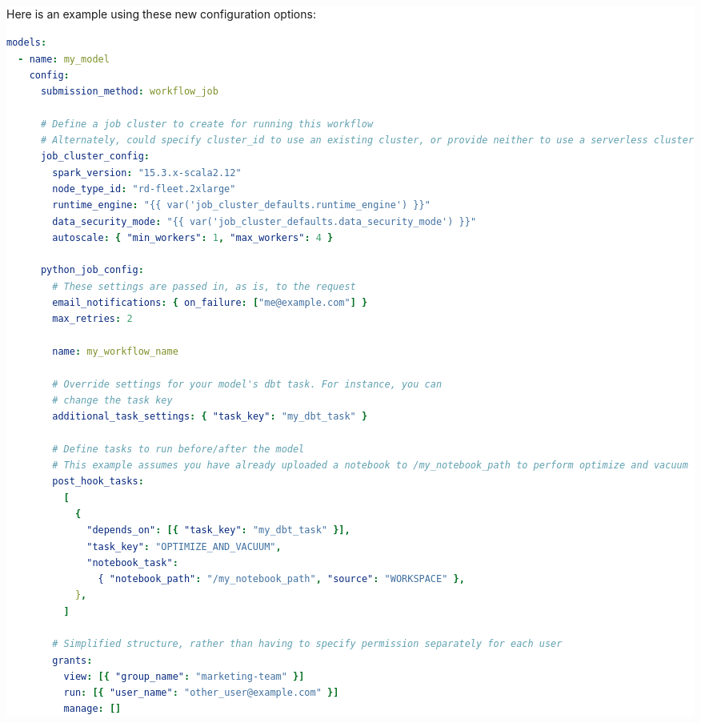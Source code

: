 Here is an example using these new configuration options:

<File name='schema.yml'>

```yaml
models:
  - name: my_model
    config:
      submission_method: workflow_job

      # Define a job cluster to create for running this workflow
      # Alternately, could specify cluster_id to use an existing cluster, or provide neither to use a serverless cluster
      job_cluster_config:
        spark_version: "15.3.x-scala2.12"
        node_type_id: "rd-fleet.2xlarge"
        runtime_engine: "{{ var('job_cluster_defaults.runtime_engine') }}"
        data_security_mode: "{{ var('job_cluster_defaults.data_security_mode') }}"
        autoscale: { "min_workers": 1, "max_workers": 4 }

      python_job_config:
        # These settings are passed in, as is, to the request
        email_notifications: { on_failure: ["me@example.com"] }
        max_retries: 2

        name: my_workflow_name

        # Override settings for your model's dbt task. For instance, you can
        # change the task key
        additional_task_settings: { "task_key": "my_dbt_task" }

        # Define tasks to run before/after the model
        # This example assumes you have already uploaded a notebook to /my_notebook_path to perform optimize and vacuum
        post_hook_tasks:
          [
            {
              "depends_on": [{ "task_key": "my_dbt_task" }],
              "task_key": "OPTIMIZE_AND_VACUUM",
              "notebook_task":
                { "notebook_path": "/my_notebook_path", "source": "WORKSPACE" },
            },
          ]

        # Simplified structure, rather than having to specify permission separately for each user
        grants:
          view: [{ "group_name": "marketing-team" }]
          run: [{ "user_name": "other_user@example.com" }]
          manage: []
```

</File>
